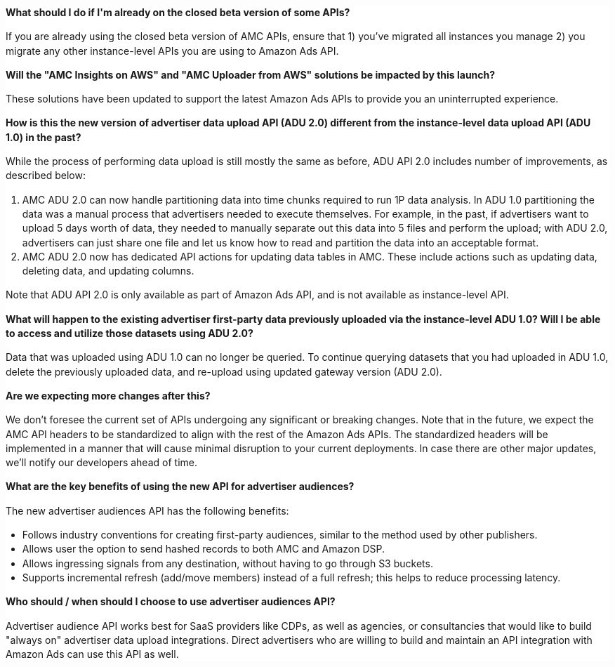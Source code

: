 **What should I do if I'm already on the closed beta version of some APIs?**

If you are already using the closed beta version of AMC APIs, ensure that 1) you’ve migrated all instances you manage 2) you migrate any other instance-level APIs you are using to Amazon Ads API.

**Will the "AMC Insights on AWS" and "AMC  Uploader from AWS" solutions be impacted by this launch?**

These solutions have been updated to support the latest Amazon Ads APIs to provide you an uninterrupted experience.

**How is  this the new version of advertiser data upload API (ADU 2.0) different from the instance-level data upload API (ADU 1.0) in the past?**

While the process of performing data upload is still mostly the same as before, ADU API 2.0 includes number of improvements, as described below:

1. AMC ADU 2.0 can now handle partitioning data into time chunks required to run 1P data analysis. In ADU 1.0 partitioning the data was a manual process that advertisers needed to execute themselves. For example, in the past, if advertisers want to upload 5 days worth of data, they needed to manually separate out this data into 5 files and perform the upload; with ADU 2.0, advertisers can just share one file and let us know how to read and partition the data into an acceptable format.
2. AMC ADU 2.0 now has dedicated API actions for updating data tables in AMC. These include actions such as updating data, deleting data, and updating columns.

Note that ADU API 2.0 is only available as part of Amazon Ads API, and is not available as instance-level API.

**What will happen to  the existing advertiser first-party data previously uploaded via the instance-level ADU 1.0? Will I be able to access and utilize those datasets using ADU 2.0?**

Data that was uploaded using ADU 1.0 can no longer be queried. To continue querying datasets that you had uploaded in ADU 1.0, delete the previously uploaded data, and re-upload using updated gateway version (ADU 2.0).

**Are we expecting more changes after this?**

We don’t foresee the current set of APIs undergoing any significant or breaking changes. Note that in the future, we expect the AMC API headers to be standardized to align with the rest of the Amazon Ads APIs. The standardized headers will be implemented in a manner that will cause minimal disruption to your current deployments.  In case there are other major updates, we’ll notify our developers ahead of time.

**What are the key benefits of using the new API for advertiser audiences?**

The new advertiser audiences API has the following benefits:

- Follows industry conventions for creating first-party audiences, similar to the method used by other publishers.
- Allows user the option to send hashed records to both AMC and Amazon DSP.
- Allows ingressing signals from any destination, without having to go through S3 buckets.
- Supports incremental refresh (add/move members) instead of a full refresh; this helps to reduce processing latency.

**Who should / when should I choose to use advertiser audiences API?**

Advertiser audience API works best for SaaS providers like CDPs, as well as agencies, or consultancies that would like to build "always on" advertiser data upload integrations. Direct advertisers who are willing to build and maintain an API integration with Amazon Ads can use this API as well.
